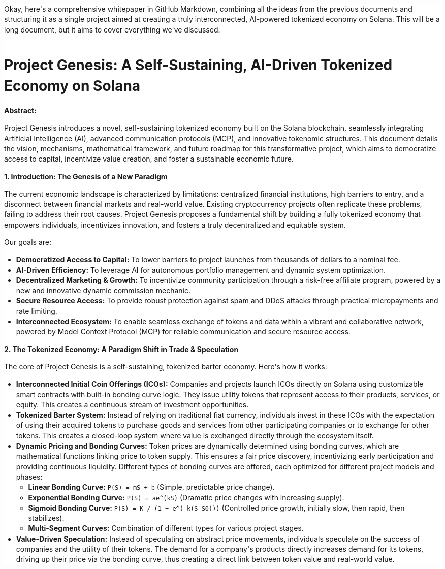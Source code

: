 Okay, here's a comprehensive whitepaper in GitHub Markdown, combining all the ideas from the previous documents and structuring it as a single project aimed at creating a truly interconnected, AI-powered tokenized economy on Solana. This will be a long document, but it aims to cover everything we've discussed:

# Project Genesis: A Self-Sustaining, AI-Driven Tokenized Economy on Solana

**Abstract:**

Project Genesis introduces a novel, self-sustaining tokenized economy built on the Solana blockchain, seamlessly integrating Artificial Intelligence (AI), advanced communication protocols (MCP), and innovative tokenomic structures. This document details the vision, mechanisms, mathematical framework, and future roadmap for this transformative project, which aims to democratize access to capital, incentivize value creation, and foster a sustainable economic future.

**1. Introduction: The Genesis of a New Paradigm**

The current economic landscape is characterized by limitations: centralized financial institutions, high barriers to entry, and a disconnect between financial markets and real-world value. Existing cryptocurrency projects often replicate these problems, failing to address their root causes. Project Genesis proposes a fundamental shift by building a fully tokenized economy that empowers individuals, incentivizes innovation, and fosters a truly decentralized and equitable system.

Our goals are:

*   **Democratized Access to Capital:** To lower barriers to project launches from thousands of dollars to a nominal fee.
*   **AI-Driven Efficiency:** To leverage AI for autonomous portfolio management and dynamic system optimization.
*   **Decentralized Marketing & Growth:** To incentivize community participation through a risk-free affiliate program, powered by a new and innovative dynamic commission mechanic.
*   **Secure Resource Access:** To provide robust protection against spam and DDoS attacks through practical micropayments and rate limiting.
*   **Interconnected Ecosystem:** To enable seamless exchange of tokens and data within a vibrant and collaborative network, powered by Model Context Protocol (MCP) for reliable communication and secure resource access.

**2. The Tokenized Economy: A Paradigm Shift in Trade & Speculation**

The core of Project Genesis is a self-sustaining, tokenized barter economy. Here's how it works:

*   **Interconnected Initial Coin Offerings (ICOs):** Companies and projects launch ICOs directly on Solana using customizable smart contracts with built-in bonding curve logic. They issue utility tokens that represent access to their products, services, or equity. This creates a continuous stream of investment opportunities.
*   **Tokenized Barter System:** Instead of relying on traditional fiat currency, individuals invest in these ICOs with the expectation of using their acquired tokens to purchase goods and services from other participating companies or to exchange for other tokens. This creates a closed-loop system where value is exchanged directly through the ecosystem itself.
*   **Dynamic Pricing and Bonding Curves:** Token prices are dynamically determined using bonding curves, which are mathematical functions linking price to token supply. This ensures a fair price discovery, incentivizing early participation and providing continuous liquidity. Different types of bonding curves are offered, each optimized for different project models and phases:
    *   **Linear Bonding Curve:** `P(S) = mS + b` (Simple, predictable price change).
    *   **Exponential Bonding Curve:** `P(S) = ae^(kS)` (Dramatic price changes with increasing supply).
    *   **Sigmoid Bonding Curve:** `P(S) = K / (1 + e^(-k(S-S0)))` (Controlled price growth, initially slow, then rapid, then stabilizes).
    *   **Multi-Segment Curves:** Combination of different types for various project stages.
*   **Value-Driven Speculation:** Instead of speculating on abstract price movements, individuals speculate on the success of companies and the utility of their tokens. The demand for a company's products directly increases demand for its tokens, driving up their price via the bonding curve, thus creating a direct link between token value and real-world value.
